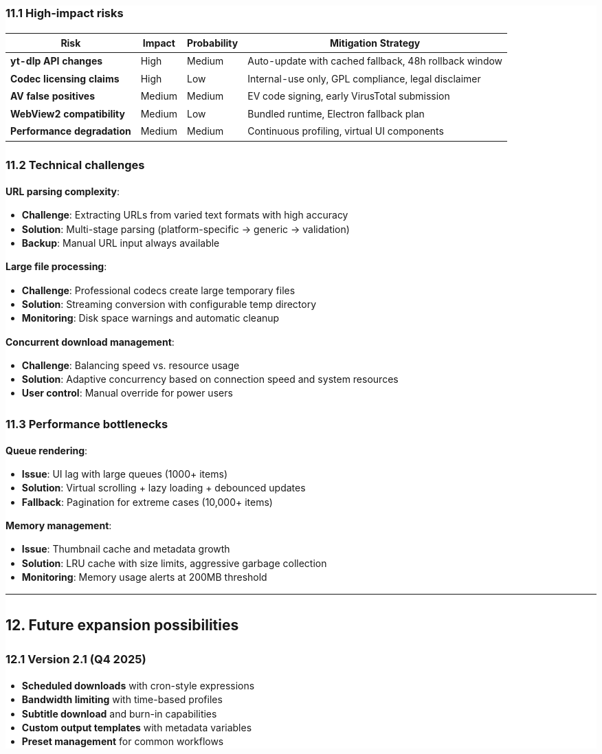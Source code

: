 ### 11.1 High-impact risks

|Risk                       |Impact|Probability|Mitigation Strategy                                  |
|---------------------------|------|-----------|-----------------------------------------------------|
|**yt-dlp API changes**     |High  |Medium     |Auto-update with cached fallback, 48h rollback window|
|**Codec licensing claims** |High  |Low        |Internal-use only, GPL compliance, legal disclaimer  |
|**AV false positives**     |Medium|Medium     |EV code signing, early VirusTotal submission         |
|**WebView2 compatibility** |Medium|Low        |Bundled runtime, Electron fallback plan              |
|**Performance degradation**|Medium|Medium     |Continuous profiling, virtual UI components          |

### 11.2 Technical challenges

**URL parsing complexity**:

- **Challenge**: Extracting URLs from varied text formats with high accuracy
- **Solution**: Multi-stage parsing (platform-specific → generic → validation)
- **Backup**: Manual URL input always available

**Large file processing**:

- **Challenge**: Professional codecs create large temporary files
- **Solution**: Streaming conversion with configurable temp directory
- **Monitoring**: Disk space warnings and automatic cleanup

**Concurrent download management**:

- **Challenge**: Balancing speed vs. resource usage
- **Solution**: Adaptive concurrency based on connection speed and system resources
- **User control**: Manual override for power users

### 11.3 Performance bottlenecks

**Queue rendering**:

- **Issue**: UI lag with large queues (1000+ items)
- **Solution**: Virtual scrolling + lazy loading + debounced updates
- **Fallback**: Pagination for extreme cases (10,000+ items)

**Memory management**:

- **Issue**: Thumbnail cache and metadata growth
- **Solution**: LRU cache with size limits, aggressive garbage collection
- **Monitoring**: Memory usage alerts at 200MB threshold

-----

## 12. Future expansion possibilities

### 12.1 Version 2.1 (Q4 2025)

- **Scheduled downloads** with cron-style expressions
- **Bandwidth limiting** with time-based profiles
- **Subtitle download** and burn-in capabilities
- **Custom output templates** with metadata variables
- **Preset management** for common workflows

